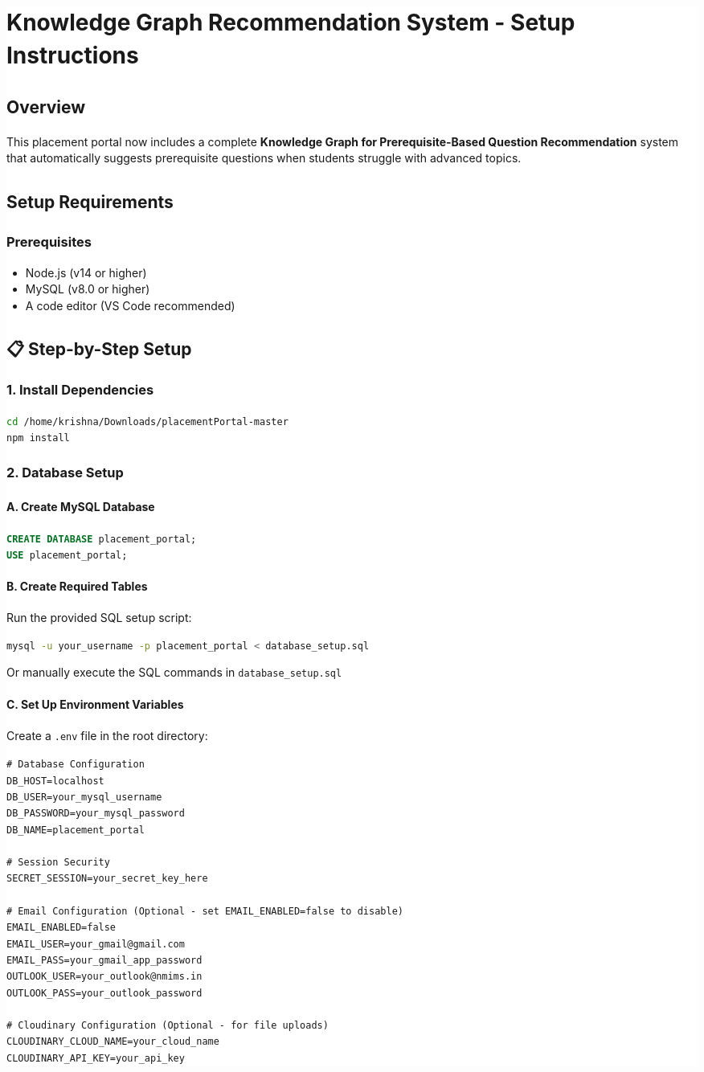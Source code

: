 # Knowledge Graph Recommendation System - Setup Instructions

## Overview
This placement portal now includes a complete **Knowledge Graph for Prerequisite-Based Question Recommendation** system that automatically suggests prerequisite questions when students struggle with advanced topics.

## Setup Requirements

### Prerequisites
- Node.js (v14 or higher)
- MySQL (v8.0 or higher) 
- A code editor (VS Code recommended)

## 📋 Step-by-Step Setup

### 1. Install Dependencies
```bash
cd /home/krishna/Downloads/placementPortal-master
npm install
```

### 2. Database Setup

#### A. Create MySQL Database
```sql
CREATE DATABASE placement_portal;
USE placement_portal;
```

#### B. Create Required Tables
Run the provided SQL setup script:
```bash
mysql -u your_username -p placement_portal < database_setup.sql
```

Or manually execute the SQL commands in `database_setup.sql`

#### C. Set Up Environment Variables
Create a `.env` file in the root directory:
```env
# Database Configuration
DB_HOST=localhost
DB_USER=your_mysql_username
DB_PASSWORD=your_mysql_password
DB_NAME=placement_portal

# Session Security
SECRET_SESSION=your_secret_key_here

# Email Configuration (Optional - set EMAIL_ENABLED=false to disable)
EMAIL_ENABLED=false
EMAIL_USER=your_gmail@gmail.com
EMAIL_PASS=your_gmail_app_password
OUTLOOK_USER=your_outlook@nmims.in
OUTLOOK_PASS=your_outlook_password

# Cloudinary Configuration (Optional - for file uploads)
CLOUDINARY_CLOUD_NAME=your_cloud_name
CLOUDINARY_API_KEY=your_api_key
```
